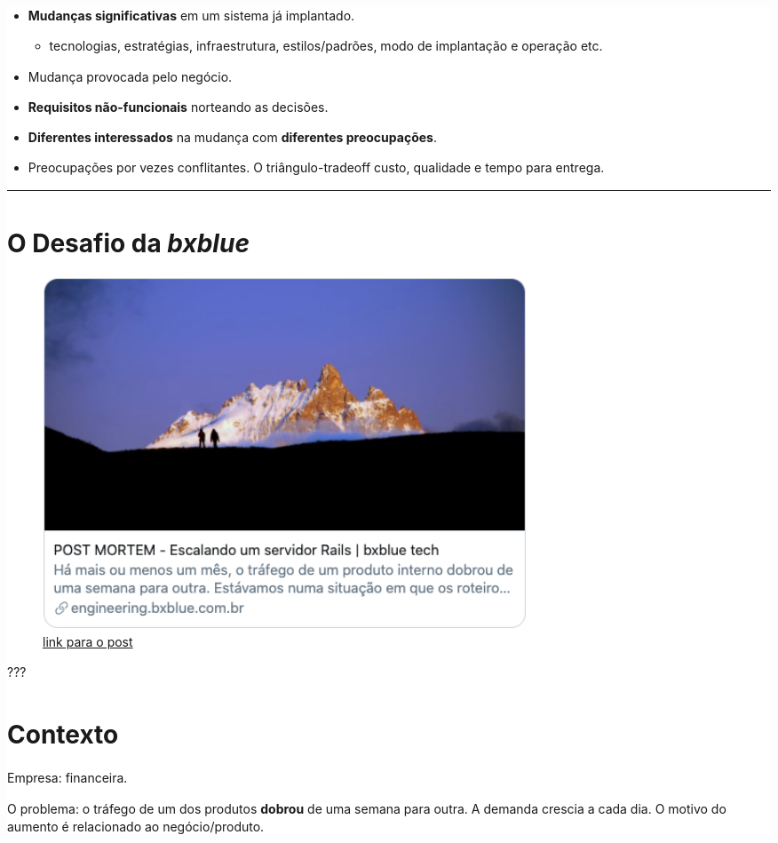 - <b>Mudanças significativas</b> em um sistema já implantado.
	- tecnologias, estratégias, infraestrutura, estilos/padrões, modo de implantação e operação etc.

- Mudança provocada pelo negócio.

- <b>Requisitos não-funcionais</b> norteando as decisões.

- <b>Diferentes interessados</b> na mudança com <b>diferentes preocupações</b>.

- Preocupações por vezes conflitantes. O triângulo-tradeoff custo, 
qualidade e tempo para entrega.

---

# O Desafio da *bxblue*


<a href="https://engineering.bxblue.com.br/post/1.post-mortem-escalando-um-servidor-rails/"> 
<figure>
<img class="center" style="width: 70%;" src="figures/bxblue.png"/>
<figcaption class="center">
	link para o post
</figcaption>
</figure>
</a>

???

# Contexto

Empresa: financeira.

O problema: o tráfego de um dos produtos **dobrou** de uma semana para outra. A demanda crescia a cada dia. O motivo do aumento é relacionado ao negócio/produto.
